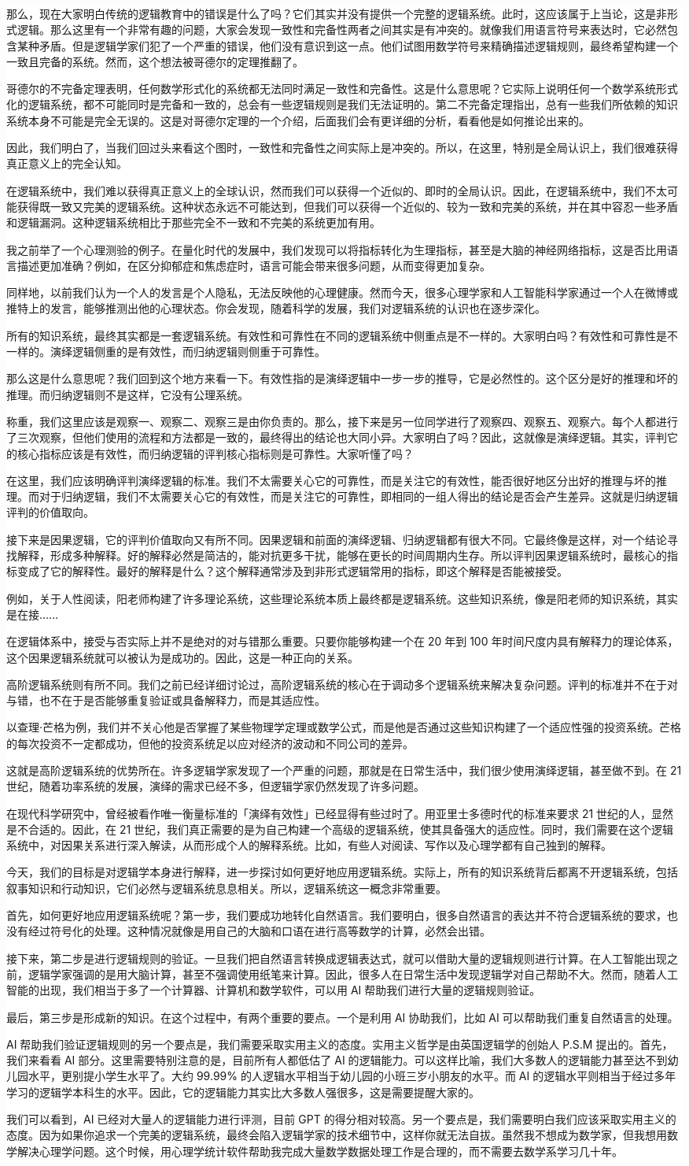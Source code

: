 那么，现在大家明白传统的逻辑教育中的错误是什么了吗？它们其实并没有提供一个完整的逻辑系统。此时，这应该属于上当论，这是非形式逻辑。那么这里有一个非常有趣的问题，大家会发现一致性和完备性两者之间其实是有冲突的。就像我们用语言符号来表达时，它必然包含某种矛盾。但是逻辑学家们犯了一个严重的错误，他们没有意识到这一点。他们试图用数学符号来精确描述逻辑规则，最终希望构建一个一致且完备的系统。然而，这个想法被哥德尔的定理推翻了。

哥德尔的不完备定理表明，任何数学形式化的系统都无法同时满足一致性和完备性。这是什么意思呢？它实际上说明任何一个数学系统形式化的逻辑系统，都不可能同时是完备和一致的，总会有一些逻辑规则是我们无法证明的。第二不完备定理指出，总有一些我们所依赖的知识系统本身不可能是完全无误的。这是对哥德尔定理的一个介绍，后面我们会有更详细的分析，看看他是如何推论出来的。

因此，我们明白了，当我们回过头来看这个图时，一致性和完备性之间实际上是冲突的。所以，在这里，特别是全局认识上，我们很难获得真正意义上的完全认知。

在逻辑系统中，我们难以获得真正意义上的全球认识，然而我们可以获得一个近似的、即时的全局认识。因此，在逻辑系统中，我们不太可能获得既一致又完美的逻辑系统。这种状态永远不可能达到，但我们可以获得一个近似的、较为一致和完美的系统，并在其中容忍一些矛盾和逻辑漏洞。这种逻辑系统相比于那些完全不一致和不完美的系统更加有用。

我之前举了一个心理测验的例子。在量化时代的发展中，我们发现可以将指标转化为生理指标，甚至是大脑的神经网络指标，这是否比用语言描述更加准确？例如，在区分抑郁症和焦虑症时，语言可能会带来很多问题，从而变得更加复杂。

同样地，以前我们认为一个人的发言是个人隐私，无法反映他的心理健康。然而今天，很多心理学家和人工智能科学家通过一个人在微博或推特上的发言，能够推测出他的心理状态。你会发现，随着科学的发展，我们对逻辑系统的认识也在逐步深化。

所有的知识系统，最终其实都是一套逻辑系统。有效性和可靠性在不同的逻辑系统中侧重点是不一样的。大家明白吗？有效性和可靠性是不一样的。演绎逻辑侧重的是有效性，而归纳逻辑则侧重于可靠性。

那么这是什么意思呢？我们回到这个地方来看一下。有效性指的是演绎逻辑中一步一步的推导，它是必然性的。这个区分是好的推理和坏的推理。而归纳逻辑则不是这样，它没有公理系统。

称重，我们这里应该是观察一、观察二、观察三是由你负责的。那么，接下来是另一位同学进行了观察四、观察五、观察六。每个人都进行了三次观察，但他们使用的流程和方法都是一致的，最终得出的结论也大同小异。大家明白了吗？因此，这就像是演绎逻辑。其实，评判它的核心指标应该是有效性，而归纳逻辑的评判核心指标则是可靠性。大家听懂了吗？

在这里，我们应该明确评判演绎逻辑的标准。我们不太需要关心它的可靠性，而是关注它的有效性，能否很好地区分出好的推理与坏的推理。而对于归纳逻辑，我们不太需要关心它的有效性，而是关注它的可靠性，即相同的一组人得出的结论是否会产生差异。这就是归纳逻辑评判的价值取向。

接下来是因果逻辑，它的评判价值取向又有所不同。因果逻辑和前面的演绎逻辑、归纳逻辑都有很大不同。它最终像是这样，对一个结论寻找解释，形成多种解释。好的解释必然是简洁的，能对抗更多干扰，能够在更长的时间周期内生存。所以评判因果逻辑系统时，最核心的指标变成了它的解释性。最好的解释是什么？这个解释通常涉及到非形式逻辑常用的指标，即这个解释是否能被接受。

例如，关于人性阅读，阳老师构建了许多理论系统，这些理论系统本质上最终都是逻辑系统。这些知识系统，像是阳老师的知识系统，其实是在接……

在逻辑体系中，接受与否实际上并不是绝对的对与错那么重要。只要你能够构建一个在 20 年到 100 年时间尺度内具有解释力的理论体系，这个因果逻辑系统就可以被认为是成功的。因此，这是一种正向的关系。

高阶逻辑系统则有所不同。我们之前已经详细讨论过，高阶逻辑系统的核心在于调动多个逻辑系统来解决复杂问题。评判的标准并不在于对与错，也不在于是否能够重复验证或具备解释力，而是其适应性。

以查理·芒格为例，我们并不关心他是否掌握了某些物理学定理或数学公式，而是他是否通过这些知识构建了一个适应性强的投资系统。芒格的每次投资不一定都成功，但他的投资系统足以应对经济的波动和不同公司的差异。

这就是高阶逻辑系统的优势所在。许多逻辑学家发现了一个严重的问题，那就是在日常生活中，我们很少使用演绎逻辑，甚至做不到。在 21 世纪，随着功率系统的发展，演绎的需求已经不多，但逻辑学家仍然发现了许多问题。

在现代科学研究中，曾经被看作唯一衡量标准的「演绎有效性」已经显得有些过时了。用亚里士多德时代的标准来要求 21 世纪的人，显然是不合适的。因此，在 21 世纪，我们真正需要的是为自己构建一个高级的逻辑系统，使其具备强大的适应性。同时，我们需要在这个逻辑系统中，对因果关系进行深入解读，从而形成个人的解释系统。比如，有些人对阅读、写作以及心理学都有自己独到的解释。

今天，我们的目标是对逻辑学本身进行解释，进一步探讨如何更好地应用逻辑系统。实际上，所有的知识系统背后都离不开逻辑系统，包括叙事知识和行动知识，它们必然与逻辑系统息息相关。所以，逻辑系统这一概念非常重要。

首先，如何更好地应用逻辑系统呢？第一步，我们要成功地转化自然语言。我们要明白，很多自然语言的表达并不符合逻辑系统的要求，也没有经过符号化的处理。这种情况就像是用自己的大脑和口语在进行高等数学的计算，必然会出错。

接下来，第二步是进行逻辑规则的验证。一旦我们把自然语言转换成逻辑表达式，就可以借助大量的逻辑规则进行计算。在人工智能出现之前，逻辑学家强调的是用大脑计算，甚至不强调使用纸笔来计算。因此，很多人在日常生活中发现逻辑学对自己帮助不大。然而，随着人工智能的出现，我们相当于多了一个计算器、计算机和数学软件，可以用 AI 帮助我们进行大量的逻辑规则验证。

最后，第三步是形成新的知识。在这个过程中，有两个重要的要点。一个是利用 AI 协助我们，比如 AI 可以帮助我们重复自然语言的处理。

AI 帮助我们验证逻辑规则的另一个要点是，我们需要采取实用主义的态度。实用主义哲学是由英国逻辑学的创始人 P.S.M 提出的。首先，我们来看看 AI 部分。这里需要特别注意的是，目前所有人都低估了 AI 的逻辑能力。可以这样比喻，我们大多数人的逻辑能力甚至达不到幼儿园水平，更别提小学生水平了。大约 99.99% 的人逻辑水平相当于幼儿园的小班三岁小朋友的水平。而 AI 的逻辑水平则相当于经过多年学习的逻辑学本科生的水平。因此，它的逻辑能力其实比大多数人强很多，这是需要提醒大家的。

我们可以看到，AI 已经对大量人的逻辑能力进行评测，目前 GPT 的得分相对较高。另一个要点是，我们需要明白我们应该采取实用主义的态度。因为如果你追求一个完美的逻辑系统，最终会陷入逻辑学家的技术细节中，这样你就无法自拔。虽然我不想成为数学家，但我想用数学解决心理学问题。这个时候，用心理学统计软件帮助我完成大量数学数据处理工作是合理的，而不需要去数学系学习几十年。

